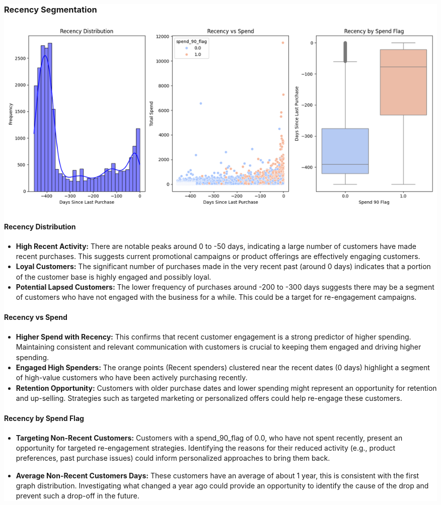 ### Recency Segmentation

![Recency Segmentation Graph](../../images/recency_segmentation.png)

#### Recency Distribution

* **High Recent Activity:** There are notable peaks around 0 to -50 days, indicating a large number of customers have made recent purchases. This suggests current promotional campaigns or product offerings are effectively engaging customers.
* **Loyal Customers:** The significant number of purchases made in the very recent past (around 0 days) indicates that a portion of the customer base is highly engaged and possibly loyal.
* **Potential Lapsed Customers:** The lower frequency of purchases around -200 to -300 days suggests there may be a segment of customers who have not engaged with the business for a while. This could be a target for re-engagement campaigns.

#### Recency vs Spend

* **Higher Spend with Recency:** This confirms that recent customer engagement is a strong predictor of higher spending. Maintaining consistent and relevant communication with customers is crucial to keeping them engaged and driving higher spending.
* **Engaged High Spenders:** The orange points (Recent spenders) clustered near the recent dates (0 days) highlight a segment of high-value customers who have been actively purchasing recently.
* **Retention Opportunity:** Customers with older purchase dates and lower spending might represent an opportunity for retention and up-selling. Strategies such as targeted marketing or personalized offers could help re-engage these customers.

#### Recency by Spend Flag

* **Targeting Non-Recent Customers:** Customers with a spend_90_flag of 0.0, who have not spent recently, present an opportunity for targeted re-engagement strategies. Identifying the reasons for their reduced activity (e.g., product preferences, past purchase issues) could inform personalized approaches to bring them back.

* **Average Non-Recent Customers Days:** These customers have an average of about 1 year, this is consistent with the first graph distribution. Investigating what changed a year ago could provide an opportunity to identify the cause of the drop and prevent such a drop-off in the future.
